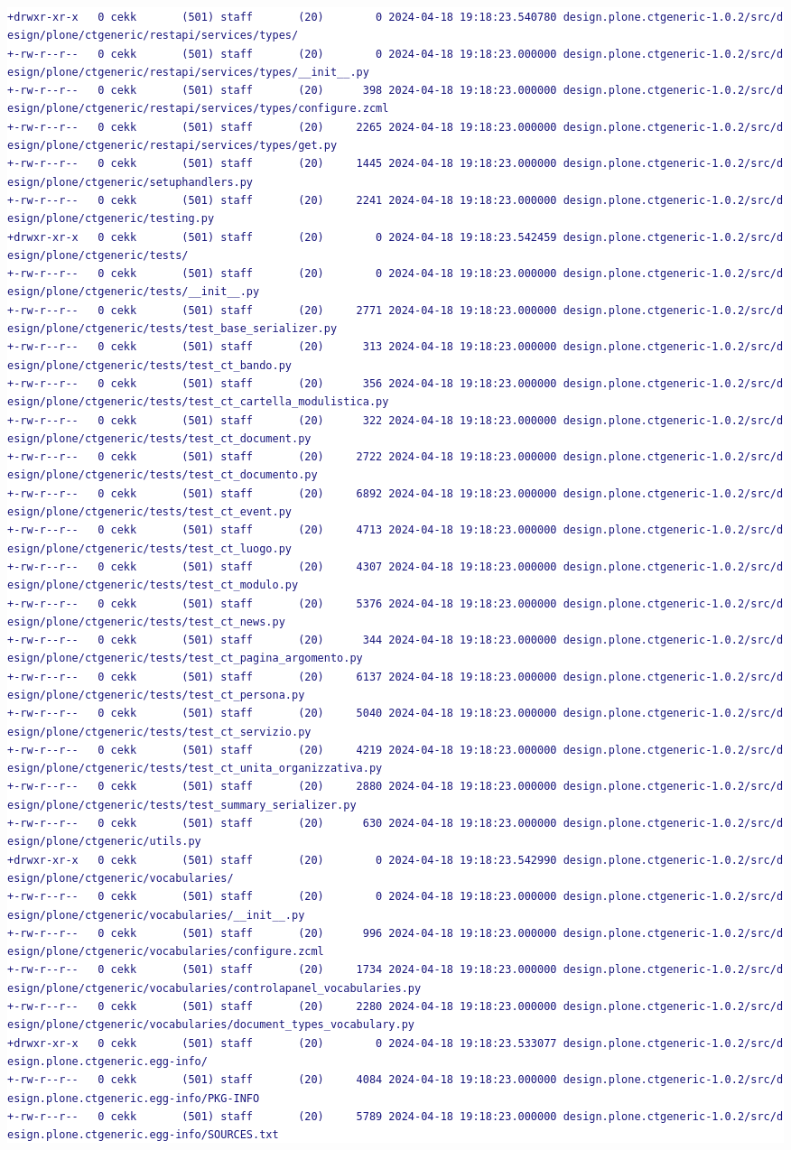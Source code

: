 ```diff
+drwxr-xr-x   0 cekk       (501) staff       (20)        0 2024-04-18 19:18:23.540780 design.plone.ctgeneric-1.0.2/src/design/plone/ctgeneric/restapi/services/types/
+-rw-r--r--   0 cekk       (501) staff       (20)        0 2024-04-18 19:18:23.000000 design.plone.ctgeneric-1.0.2/src/design/plone/ctgeneric/restapi/services/types/__init__.py
+-rw-r--r--   0 cekk       (501) staff       (20)      398 2024-04-18 19:18:23.000000 design.plone.ctgeneric-1.0.2/src/design/plone/ctgeneric/restapi/services/types/configure.zcml
+-rw-r--r--   0 cekk       (501) staff       (20)     2265 2024-04-18 19:18:23.000000 design.plone.ctgeneric-1.0.2/src/design/plone/ctgeneric/restapi/services/types/get.py
+-rw-r--r--   0 cekk       (501) staff       (20)     1445 2024-04-18 19:18:23.000000 design.plone.ctgeneric-1.0.2/src/design/plone/ctgeneric/setuphandlers.py
+-rw-r--r--   0 cekk       (501) staff       (20)     2241 2024-04-18 19:18:23.000000 design.plone.ctgeneric-1.0.2/src/design/plone/ctgeneric/testing.py
+drwxr-xr-x   0 cekk       (501) staff       (20)        0 2024-04-18 19:18:23.542459 design.plone.ctgeneric-1.0.2/src/design/plone/ctgeneric/tests/
+-rw-r--r--   0 cekk       (501) staff       (20)        0 2024-04-18 19:18:23.000000 design.plone.ctgeneric-1.0.2/src/design/plone/ctgeneric/tests/__init__.py
+-rw-r--r--   0 cekk       (501) staff       (20)     2771 2024-04-18 19:18:23.000000 design.plone.ctgeneric-1.0.2/src/design/plone/ctgeneric/tests/test_base_serializer.py
+-rw-r--r--   0 cekk       (501) staff       (20)      313 2024-04-18 19:18:23.000000 design.plone.ctgeneric-1.0.2/src/design/plone/ctgeneric/tests/test_ct_bando.py
+-rw-r--r--   0 cekk       (501) staff       (20)      356 2024-04-18 19:18:23.000000 design.plone.ctgeneric-1.0.2/src/design/plone/ctgeneric/tests/test_ct_cartella_modulistica.py
+-rw-r--r--   0 cekk       (501) staff       (20)      322 2024-04-18 19:18:23.000000 design.plone.ctgeneric-1.0.2/src/design/plone/ctgeneric/tests/test_ct_document.py
+-rw-r--r--   0 cekk       (501) staff       (20)     2722 2024-04-18 19:18:23.000000 design.plone.ctgeneric-1.0.2/src/design/plone/ctgeneric/tests/test_ct_documento.py
+-rw-r--r--   0 cekk       (501) staff       (20)     6892 2024-04-18 19:18:23.000000 design.plone.ctgeneric-1.0.2/src/design/plone/ctgeneric/tests/test_ct_event.py
+-rw-r--r--   0 cekk       (501) staff       (20)     4713 2024-04-18 19:18:23.000000 design.plone.ctgeneric-1.0.2/src/design/plone/ctgeneric/tests/test_ct_luogo.py
+-rw-r--r--   0 cekk       (501) staff       (20)     4307 2024-04-18 19:18:23.000000 design.plone.ctgeneric-1.0.2/src/design/plone/ctgeneric/tests/test_ct_modulo.py
+-rw-r--r--   0 cekk       (501) staff       (20)     5376 2024-04-18 19:18:23.000000 design.plone.ctgeneric-1.0.2/src/design/plone/ctgeneric/tests/test_ct_news.py
+-rw-r--r--   0 cekk       (501) staff       (20)      344 2024-04-18 19:18:23.000000 design.plone.ctgeneric-1.0.2/src/design/plone/ctgeneric/tests/test_ct_pagina_argomento.py
+-rw-r--r--   0 cekk       (501) staff       (20)     6137 2024-04-18 19:18:23.000000 design.plone.ctgeneric-1.0.2/src/design/plone/ctgeneric/tests/test_ct_persona.py
+-rw-r--r--   0 cekk       (501) staff       (20)     5040 2024-04-18 19:18:23.000000 design.plone.ctgeneric-1.0.2/src/design/plone/ctgeneric/tests/test_ct_servizio.py
+-rw-r--r--   0 cekk       (501) staff       (20)     4219 2024-04-18 19:18:23.000000 design.plone.ctgeneric-1.0.2/src/design/plone/ctgeneric/tests/test_ct_unita_organizzativa.py
+-rw-r--r--   0 cekk       (501) staff       (20)     2880 2024-04-18 19:18:23.000000 design.plone.ctgeneric-1.0.2/src/design/plone/ctgeneric/tests/test_summary_serializer.py
+-rw-r--r--   0 cekk       (501) staff       (20)      630 2024-04-18 19:18:23.000000 design.plone.ctgeneric-1.0.2/src/design/plone/ctgeneric/utils.py
+drwxr-xr-x   0 cekk       (501) staff       (20)        0 2024-04-18 19:18:23.542990 design.plone.ctgeneric-1.0.2/src/design/plone/ctgeneric/vocabularies/
+-rw-r--r--   0 cekk       (501) staff       (20)        0 2024-04-18 19:18:23.000000 design.plone.ctgeneric-1.0.2/src/design/plone/ctgeneric/vocabularies/__init__.py
+-rw-r--r--   0 cekk       (501) staff       (20)      996 2024-04-18 19:18:23.000000 design.plone.ctgeneric-1.0.2/src/design/plone/ctgeneric/vocabularies/configure.zcml
+-rw-r--r--   0 cekk       (501) staff       (20)     1734 2024-04-18 19:18:23.000000 design.plone.ctgeneric-1.0.2/src/design/plone/ctgeneric/vocabularies/controlapanel_vocabularies.py
+-rw-r--r--   0 cekk       (501) staff       (20)     2280 2024-04-18 19:18:23.000000 design.plone.ctgeneric-1.0.2/src/design/plone/ctgeneric/vocabularies/document_types_vocabulary.py
+drwxr-xr-x   0 cekk       (501) staff       (20)        0 2024-04-18 19:18:23.533077 design.plone.ctgeneric-1.0.2/src/design.plone.ctgeneric.egg-info/
+-rw-r--r--   0 cekk       (501) staff       (20)     4084 2024-04-18 19:18:23.000000 design.plone.ctgeneric-1.0.2/src/design.plone.ctgeneric.egg-info/PKG-INFO
+-rw-r--r--   0 cekk       (501) staff       (20)     5789 2024-04-18 19:18:23.000000 design.plone.ctgeneric-1.0.2/src/design.plone.ctgeneric.egg-info/SOURCES.txt
```